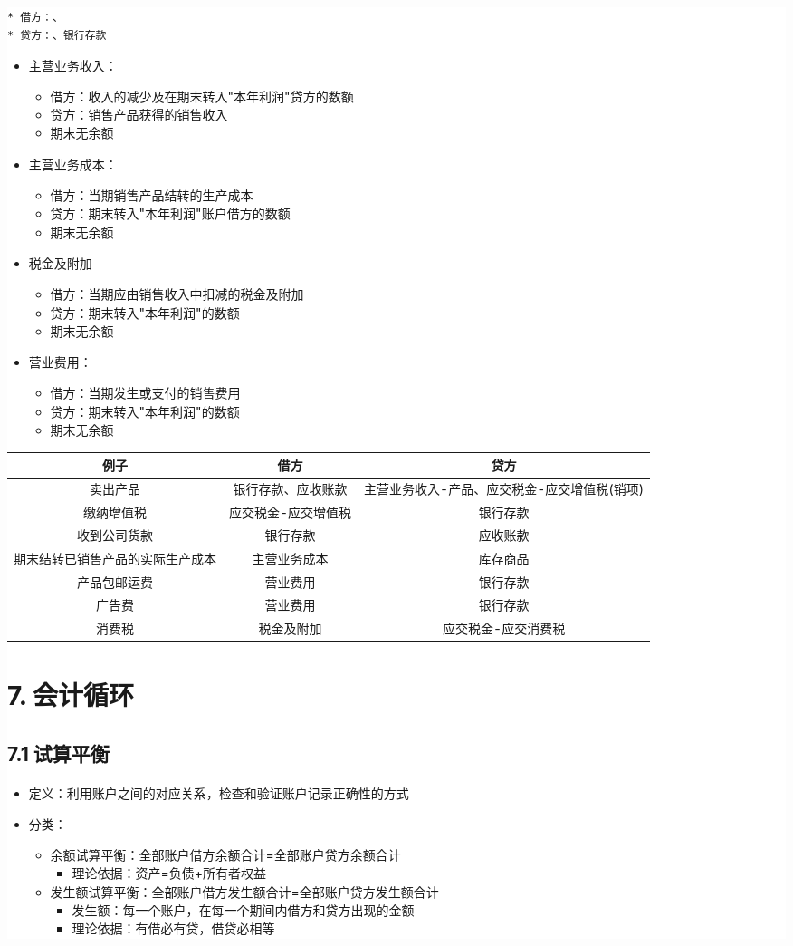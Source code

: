 
	* 借方：、
	* 贷方：、银行存款

* 主营业务收入：
	* 借方：收入的减少及在期末转入"本年利润"贷方的数额
	* 贷方：销售产品获得的销售收入
	* 期末无余额

* 主营业务成本：
	* 借方：当期销售产品结转的生产成本
	* 贷方：期末转入"本年利润"账户借方的数额
	* 期末无余额

* 税金及附加
	* 借方：当期应由销售收入中扣减的税金及附加
	* 贷方：期末转入"本年利润"的数额
	* 期末无余额

* 营业费用：
	* 借方：当期发生或支付的销售费用
	* 贷方：期末转入"本年利润"的数额
	* 期末无余额

|例子|借方|贷方|
|:-:|:-:|:-:|
|卖出产品|银行存款、应收账款|主营业务收入-产品、应交税金-应交增值税(销项)|
|缴纳增值税|应交税金-应交增值税|银行存款|
|收到公司货款|银行存款|应收账款|
|期末结转已销售产品的实际生产成本|主营业务成本|库存商品|
|产品包邮运费|营业费用|银行存款|
|广告费|营业费用|银行存款|
|消费税|税金及附加|应交税金-应交消费税|

# 7. 会计循环

## 7.1 试算平衡

* 定义：利用账户之间的对应关系，检查和验证账户记录正确性的方式

* 分类：
	* 余额试算平衡：全部账户借方余额合计=全部账户贷方余额合计
		* 理论依据：资产=负债+所有者权益
	* 发生额试算平衡：全部账户借方发生额合计=全部账户贷方发生额合计
		* 发生额：每一个账户，在每一个期间内借方和贷方出现的金额
		* 理论依据：有借必有贷，借贷必相等
